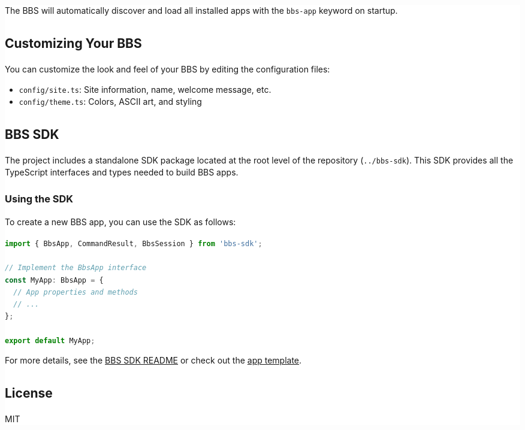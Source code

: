 The BBS will automatically discover and load all installed apps with the `bbs-app` keyword on startup.

## Customizing Your BBS

You can customize the look and feel of your BBS by editing the configuration files:

- `config/site.ts`: Site information, name, welcome message, etc.
- `config/theme.ts`: Colors, ASCII art, and styling

## BBS SDK

The project includes a standalone SDK package located at the root level of the repository (`../bbs-sdk`). This SDK provides all the TypeScript interfaces and types needed to build BBS apps.

### Using the SDK

To create a new BBS app, you can use the SDK as follows:

```typescript
import { BbsApp, CommandResult, BbsSession } from 'bbs-sdk';

// Implement the BbsApp interface
const MyApp: BbsApp = {
  // App properties and methods
  // ...
};

export default MyApp;
```

For more details, see the [BBS SDK README](../bbs-sdk/README.md) or check out the [app template](./bbs-app-template/index.ts).

## License

MIT
